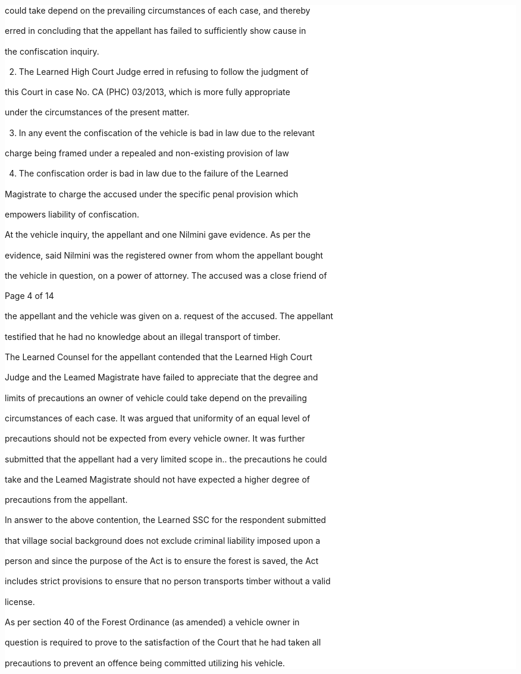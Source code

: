 could take depend on the prevailing circumstances of each case, and thereby

erred in concluding that the appellant has failed to sufficiently show cause in

the confiscation inquiry.

2. The Learned High Court Judge erred in refusing to follow the judgment of

this Court in case No. CA (PHC) 03/2013, which is more fully appropriate

under the circumstances of the present matter.

3. In any event the confiscation of the vehicle is bad in law due to the relevant

charge being framed under a repealed and non-existing provision of law

4. The confiscation order is bad in law due to the failure of the Learned

Magistrate to charge the accused under the specific penal provision which

empowers liability of confiscation.

At the vehicle inquiry, the appellant and one Nilmini gave evidence. As per the

evidence, said Nilmini was the registered owner from whom the appellant bought

the vehicle in question, on a power of attorney. The accused was a close friend of

Page 4 of 14

the appellant and the vehicle was given on a. request of the accused. The appellant

testified that he had no knowledge about an illegal transport of timber.

The Learned Counsel for the appellant contended that the Learned High Court

Judge and the Leamed Magistrate have failed to appreciate that the degree and

limits of precautions an owner of vehicle could take depend on the prevailing

circumstances of each case. It was argued that uniformity of an equal level of

precautions should not be expected from every vehicle owner. It was further

submitted that the appellant had a very limited scope in.. the precautions he could

take and the Leamed Magistrate should not have expected a higher degree of

precautions from the appellant.

In answer to the above contention, the Learned SSC for the respondent submitted

that village social background does not exclude criminal liability imposed upon a

person and since the purpose of the Act is to ensure the forest is saved, the Act

includes strict provisions to ensure that no person transports timber without a valid

license.

As per section 40 of the Forest Ordinance (as amended) a vehicle owner in

question is required to prove to the satisfaction of the Court that he had taken all

precautions to prevent an offence being committed utilizing his vehicle.
